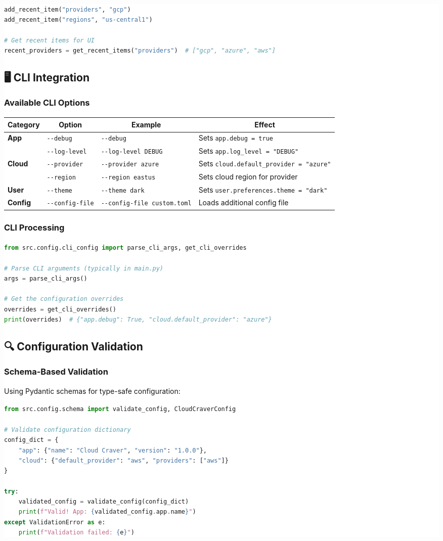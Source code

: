 ```python
add_recent_item("providers", "gcp")
add_recent_item("regions", "us-central1")

# Get recent items for UI
recent_providers = get_recent_items("providers")  # ["gcp", "azure", "aws"]
```

## 🖥️ CLI Integration

### Available CLI Options

| Category | Option | Example | Effect |
|----------|--------|---------|--------|
| **App** | `--debug` | `--debug` | Sets `app.debug = true` |
| | `--log-level` | `--log-level DEBUG` | Sets `app.log_level = "DEBUG"` |
| **Cloud** | `--provider` | `--provider azure` | Sets `cloud.default_provider = "azure"` |
| | `--region` | `--region eastus` | Sets cloud region for provider |
| **User** | `--theme` | `--theme dark` | Sets `user.preferences.theme = "dark"` |
| **Config** | `--config-file` | `--config-file custom.toml` | Loads additional config file |

### CLI Processing

```python
from src.config.cli_config import parse_cli_args, get_cli_overrides

# Parse CLI arguments (typically in main.py)
args = parse_cli_args()

# Get the configuration overrides
overrides = get_cli_overrides()
print(overrides)  # {"app.debug": True, "cloud.default_provider": "azure"}
```

## 🔍 Configuration Validation

### Schema-Based Validation

Using Pydantic schemas for type-safe configuration:

```python
from src.config.schema import validate_config, CloudCraverConfig

# Validate configuration dictionary
config_dict = {
    "app": {"name": "Cloud Craver", "version": "1.0.0"},
    "cloud": {"default_provider": "aws", "providers": ["aws"]}
}

try:
    validated_config = validate_config(config_dict)
    print(f"Valid! App: {validated_config.app.name}")
except ValidationError as e:
    print(f"Validation failed: {e}")
```
